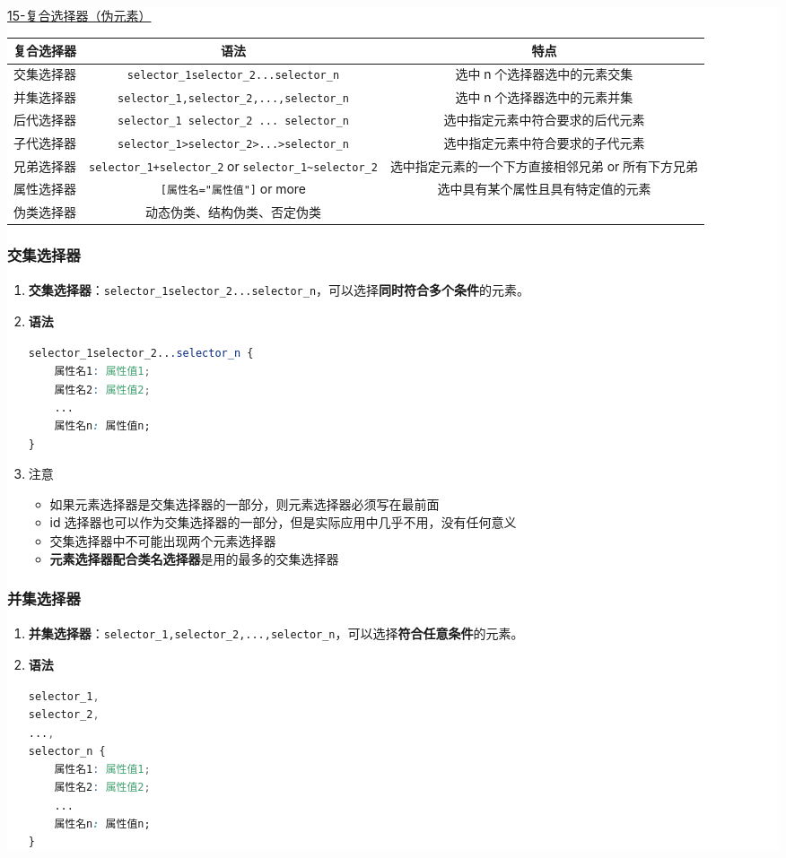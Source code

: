 [15-复合选择器（伪元素）](./CODES/15-复合选择器（伪元素）.html)

| 复合选择器 |                        语法                        |                        特点                        |
| :--------: | :------------------------------------------------: | :------------------------------------------------: |
| 交集选择器 |        `selector_1selector_2...selector_n`         |           选中 n 个选择器选中的元素交集            |
| 并集选择器 |       `selector_1,selector_2,...,selector_n`       |           选中 n 个选择器选中的元素并集            |
| 后代选择器 |       `selector_1 selector_2 ... selector_n`       |          选中指定元素中符合要求的后代元素          |
| 子代选择器 |       `selector_1>selector_2>...>selector_n`       |          选中指定元素中符合要求的子代元素          |
| 兄弟选择器 | `selector_1+selector_2` or `selector_1~selector_2` | 选中指定元素的一个下方直接相邻兄弟 or 所有下方兄弟 |
| 属性选择器 |            `[属性名="属性值"]` or more             |         选中具有某个属性且具有特定值的元素         |
| 伪类选择器 |            动态伪类、结构伪类、否定伪类            |                                                    |

### 交集选择器

1. **交集选择器**：`selector_1selector_2...selector_n`，可以选择**同时符合多个条件**的元素。

2. **语法**

   ```css
   selector_1selector_2...selector_n {
       属性名1: 属性值1;
       属性名2: 属性值2;
       ...
       属性名n: 属性值n;
   }
   ```

3. 注意

   - 如果元素选择器是交集选择器的一部分，则元素选择器必须写在最前面
   - id 选择器也可以作为交集选择器的一部分，但是实际应用中几乎不用，没有任何意义
   - 交集选择器中不可能出现两个元素选择器
   - **元素选择器配合类名选择器**是用的最多的交集选择器

### 并集选择器

1. **并集选择器**：`selector_1,selector_2,...,selector_n`，可以选择**符合任意条件**的元素。

2. **语法**

   ```css
   selector_1,
   selector_2,
   ...,
   selector_n {
       属性名1: 属性值1;
       属性名2: 属性值2;
       ...
       属性名n: 属性值n;
   }
   ```
